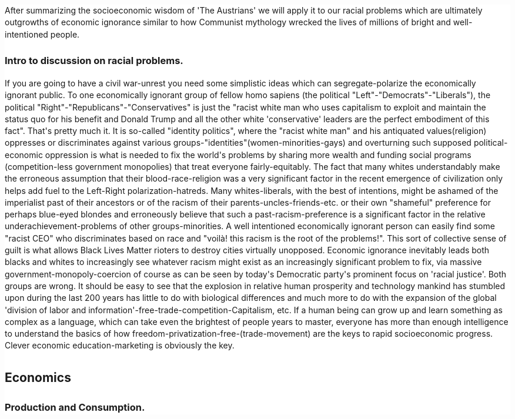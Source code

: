 
After summarizing the socioeconomic wisdom of 'The Austrians' we will apply it to our racial problems which are ultimately outgrowths of economic ignorance similar to how Communist mythology wrecked the lives of millions of bright and well-intentioned people.

### Intro to discussion on racial problems.


If you are going to have a civil war-unrest you need some simplistic ideas which can segregate-polarize the economically ignorant public. To one economically ignorant group of fellow homo sapiens (the political "Left"-"Democrats"-"Liberals"), the political "Right"-"Republicans"-"Conservatives" is just the "racist white man who uses capitalism to exploit and maintain the status quo for his benefit and Donald Trump and all the other white 'conservative' leaders are the perfect embodiment of this fact". That's pretty much it. It is so-called "identity politics", where the "racist white man" and his antiquated values(religion) oppresses or discriminates against various groups-"identities"(women-minorities-gays) and overturning such supposed political-economic oppression is what is needed to fix the world's problems by sharing more wealth and funding social programs (competition-less government monopolies) that treat everyone fairly-equitably. The fact that many whites understandably make the erroneous assumption that their blood-race-religion was a very significant factor in the recent emergence of civilization only helps add fuel to the Left-Right polarization-hatreds. Many whites-liberals, with the best of intentions, might be ashamed of the imperialist past of their ancestors or of the racism of their parents-uncles-friends-etc. or their own "shameful" preference for perhaps blue-eyed blondes and erroneously believe that such a past-racism-preference is a significant factor in the relative underachievement-problems of other groups-minorities. A well intentioned economically ignorant person can easily find some "racist CEO" who discriminates based on race and "voilà! this racism is the root of the problems!". This sort of collective sense of guilt is what allows Black Lives Matter rioters to destroy cities virtually unopposed. Economic ignorance inevitably leads both blacks and whites to increasingly see whatever racism might exist as an increasingly significant problem to fix, via massive government-monopoly-coercion of course as can be seen by today's Democratic party's prominent focus on 'racial justice'. Both groups are wrong. It should be easy to see that the explosion in relative human prosperity and technology mankind has stumbled upon during the last 200 years has little to do with biological differences and much more to do with the expansion of the global 'division of labor and information'-free-trade-competition-Capitalism, etc. If a human being can grow up and learn something as complex as a language, which can take even the brightest of people years to master, everyone has more than enough intelligence to understand the basics of how freedom-privatization-free-(trade-movement) are the keys to rapid socioeconomic progress. Clever economic education-marketing is obviously the key.

 



## Economics


### Production and Consumption.
